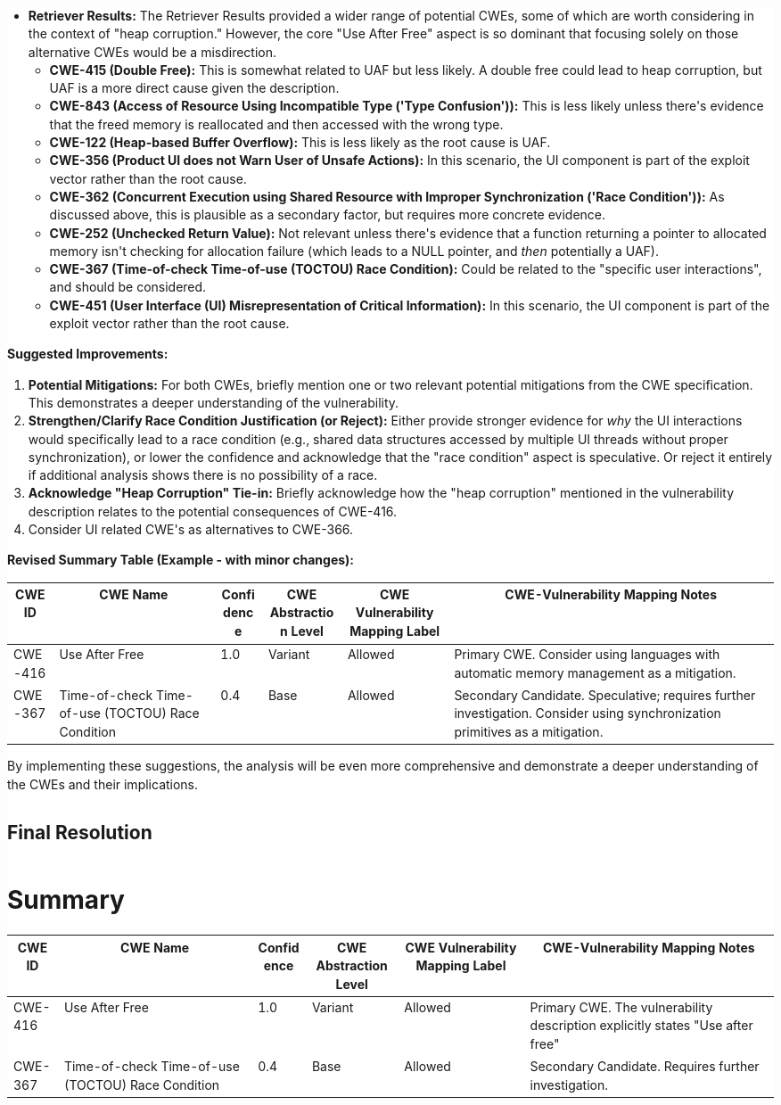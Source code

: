 
*   **Retriever Results:** The Retriever Results provided a wider range of potential CWEs, some of which are worth considering in the context of "heap corruption." However, the core "Use After Free" aspect is so dominant that focusing solely on those alternative CWEs would be a misdirection.
    *   **CWE-415 (Double Free):** This is somewhat related to UAF but less likely. A double free could lead to heap corruption, but UAF is a more direct cause given the description.
    *   **CWE-843 (Access of Resource Using Incompatible Type ('Type Confusion')):** This is less likely unless there's evidence that the freed memory is reallocated and then accessed with the wrong type.
    *   **CWE-122 (Heap-based Buffer Overflow):** This is less likely as the root cause is UAF.
    *   **CWE-356 (Product UI does not Warn User of Unsafe Actions):** In this scenario, the UI component is part of the exploit vector rather than the root cause.
    *   **CWE-362 (Concurrent Execution using Shared Resource with Improper Synchronization ('Race Condition')):** As discussed above, this is plausible as a secondary factor, but requires more concrete evidence.
    *   **CWE-252 (Unchecked Return Value):** Not relevant unless there's evidence that a function returning a pointer to allocated memory isn't checking for allocation failure (which leads to a NULL pointer, and *then* potentially a UAF).
    *   **CWE-367 (Time-of-check Time-of-use (TOCTOU) Race Condition):** Could be related to the "specific user interactions", and should be considered.
    *   **CWE-451 (User Interface (UI) Misrepresentation of Critical Information):** In this scenario, the UI component is part of the exploit vector rather than the root cause.

**Suggested Improvements:**

1.  **Potential Mitigations:** For both CWEs, briefly mention one or two relevant potential mitigations from the CWE specification. This demonstrates a deeper understanding of the vulnerability.
2.  **Strengthen/Clarify Race Condition Justification (or Reject):** Either provide stronger evidence for *why* the UI interactions would specifically lead to a race condition (e.g., shared data structures accessed by multiple UI threads without proper synchronization), or lower the confidence and acknowledge that the "race condition" aspect is speculative. Or reject it entirely if additional analysis shows there is no possibility of a race.
3.  **Acknowledge "Heap Corruption" Tie-in:** Briefly acknowledge how the "heap corruption" mentioned in the vulnerability description relates to the potential consequences of CWE-416.
4. Consider UI related CWE's as alternatives to CWE-366.

**Revised Summary Table (Example - with minor changes):**

| CWE ID | CWE Name | Confidence | CWE Abstraction Level | CWE Vulnerability Mapping Label | CWE-Vulnerability Mapping Notes |
|---|---|---|---|---|---|
| CWE-416 | Use After Free | 1.0 | Variant | Allowed | Primary CWE. Consider using languages with automatic memory management as a mitigation. |
| CWE-367 | Time-of-check Time-of-use (TOCTOU) Race Condition | 0.4 | Base | Allowed | Secondary Candidate.  Speculative; requires further investigation.  Consider using synchronization primitives as a mitigation. |

By implementing these suggestions, the analysis will be even more comprehensive and demonstrate a deeper understanding of the CWEs and their implications.

## Final Resolution

# Summary

| CWE ID | CWE Name | Confidence | CWE Abstraction Level | CWE Vulnerability Mapping Label | CWE-Vulnerability Mapping Notes |
|---|---|---|---|---|---|
| CWE-416 | Use After Free | 1.0 | Variant | Allowed | Primary CWE. The vulnerability description explicitly states "Use after free" |
| CWE-367 | Time-of-check Time-of-use (TOCTOU) Race Condition | 0.4 | Base | Allowed | Secondary Candidate. Requires further investigation. |
